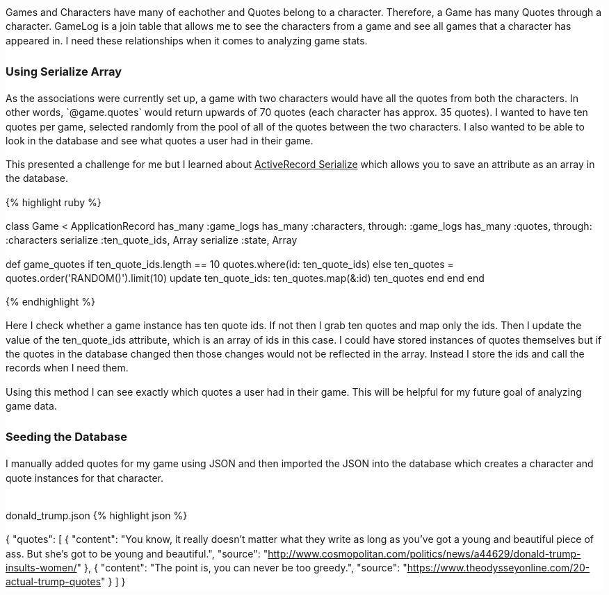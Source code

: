 Games and Characters have many of eachother and Quotes belong to a character. Therefore, a Game has many Quotes through a character. GameLog is a join table that allows me to see the characters from a game and see all games that a character has appeared in. I need these relationships when it comes to analyzing game stats.

<h3>Using Serialize Array</h3>
As the associations were currently set up, a game with two characters would have all the quotes from both the characters. In other words, `@game.quotes` would return upwards of 70 quotes (each character has approx. 35 quotes). I wanted to have ten quotes per game, selected randomly from the pool of all of the quotes between the two characters. I also wanted to be able to look in the database and see what quotes a user had in their game.

This presented a challenge for me but I learned about <a href="https://apidock.com/rails/ActiveRecord/Base/serialize/class">ActiveRecord Serialize</a> which allows you to save an attribute as an array in the database.

{% highlight ruby %}

class Game < ApplicationRecord
  has_many :game_logs
  has_many :characters, through: :game_logs
  has_many :quotes, through: :characters
  serialize :ten_quote_ids, Array
  serialize :state, Array

  def game_quotes
    if ten_quote_ids.length == 10
      quotes.where(id: ten_quote_ids)
    else
      ten_quotes = quotes.order('RANDOM()').limit(10)
      update ten_quote_ids: ten_quotes.map(&:id)
      ten_quotes
    end
  end
end

{% endhighlight %}

Here I check whether a game instance has ten quote ids. If not then I grab ten quotes and map only the ids. Then I update the value of the ten_quote_ids attribute, which is an array of ids in this case. I could have stored instances of quotes themselves but if the quotes in the database changed then those changes would not be reflected in the array. Instead I store the ids and call the records when I need them.

Using this method I can see exactly which quotes a user had in their game. This will be helpful for my future goal of analyzing game data.

<h3>Seeding the Database</h3>

I manually added quotes for my game using JSON and then imported the JSON into the database which creates a character and quote instances for that character.

<br>
donald_trump.json
{% highlight json %}

{
  "quotes": [
    {
      "content": "You know, it really doesn’t matter what they write as long as you’ve got a young and beautiful piece of ass. But she’s got to be young and beautiful.",
      "source": "http://www.cosmopolitan.com/politics/news/a44629/donald-trump-insults-women/"
    },
    {
      "content": "The point is, you can never be too greedy.",
      "source": "https://www.theodysseyonline.com/20-actual-trump-quotes"
    }
  ]
}
